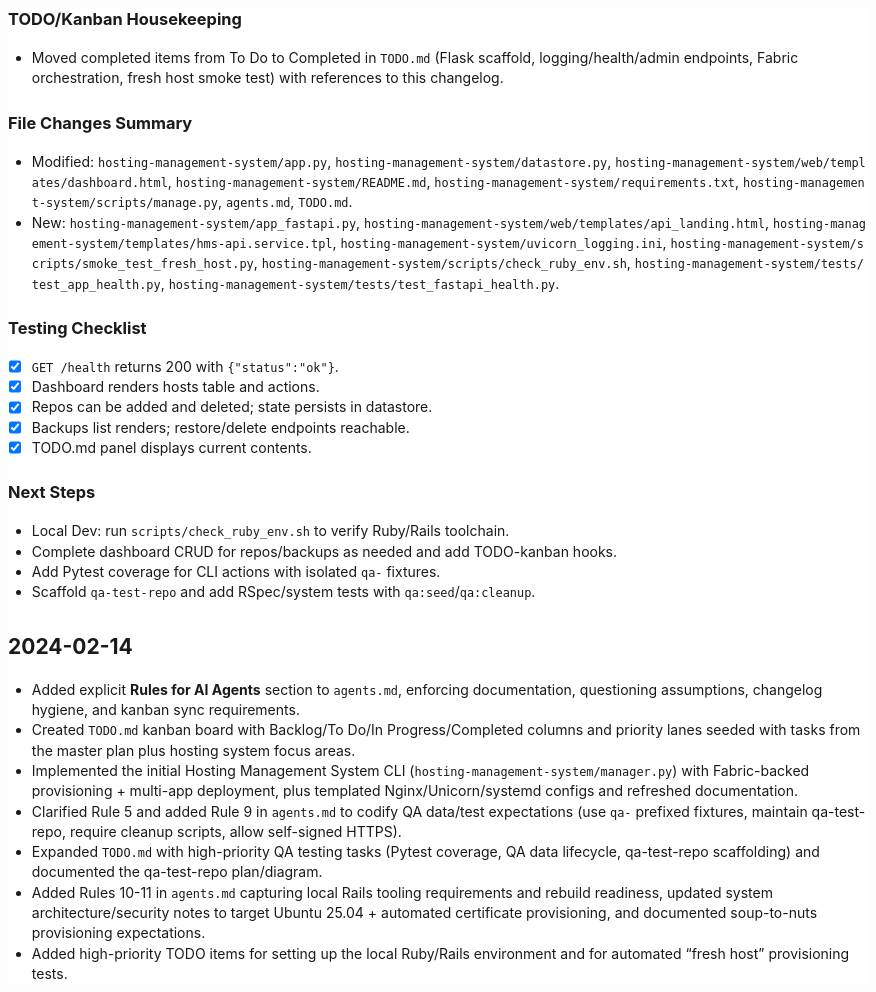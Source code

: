 ### TODO/Kanban Housekeeping
- Moved completed items from To Do to Completed in `TODO.md` (Flask scaffold, logging/health/admin endpoints, Fabric orchestration, fresh host smoke test) with references to this changelog.

### File Changes Summary
- Modified: `hosting-management-system/app.py`, `hosting-management-system/datastore.py`,
  `hosting-management-system/web/templates/dashboard.html`, `hosting-management-system/README.md`,
  `hosting-management-system/requirements.txt`, `hosting-management-system/scripts/manage.py`, `agents.md`, `TODO.md`.
- New: `hosting-management-system/app_fastapi.py`, `hosting-management-system/web/templates/api_landing.html`,
  `hosting-management-system/templates/hms-api.service.tpl`, `hosting-management-system/uvicorn_logging.ini`,
  `hosting-management-system/scripts/smoke_test_fresh_host.py`, `hosting-management-system/scripts/check_ruby_env.sh`,
  `hosting-management-system/tests/test_app_health.py`, `hosting-management-system/tests/test_fastapi_health.py`.

### Testing Checklist
- [x] `GET /health` returns 200 with `{"status":"ok"}`.
- [x] Dashboard renders hosts table and actions.
- [x] Repos can be added and deleted; state persists in datastore.
- [x] Backups list renders; restore/delete endpoints reachable.
- [x] TODO.md panel displays current contents.

### Next Steps
- Local Dev: run `scripts/check_ruby_env.sh` to verify Ruby/Rails toolchain.
- Complete dashboard CRUD for repos/backups as needed and add TODO-kanban hooks.
- Add Pytest coverage for CLI actions with isolated `qa-` fixtures.
- Scaffold `qa-test-repo` and add RSpec/system tests with `qa:seed`/`qa:cleanup`.

## 2024-02-14

- Added explicit **Rules for AI Agents** section to `agents.md`, enforcing documentation, questioning assumptions, changelog hygiene, and kanban sync requirements.
- Created `TODO.md` kanban board with Backlog/To Do/In Progress/Completed columns and priority lanes seeded with tasks from the master plan plus hosting system focus areas.
- Implemented the initial Hosting Management System CLI (`hosting-management-system/manager.py`) with Fabric-backed provisioning + multi-app deployment, plus templated Nginx/Unicorn/systemd configs and refreshed documentation.
- Clarified Rule 5 and added Rule 9 in `agents.md` to codify QA data/test expectations (use `qa-` prefixed fixtures, maintain qa-test-repo, require cleanup scripts, allow self-signed HTTPS).
- Expanded `TODO.md` with high-priority QA testing tasks (Pytest coverage, QA data lifecycle, qa-test-repo scaffolding) and documented the qa-test-repo plan/diagram.
- Added Rules 10-11 in `agents.md` capturing local Rails tooling requirements and rebuild readiness, updated system architecture/security notes to target Ubuntu 25.04 + automated certificate provisioning, and documented soup-to-nuts provisioning expectations.
- Added high-priority TODO items for setting up the local Ruby/Rails environment and for automated “fresh host” provisioning tests.

